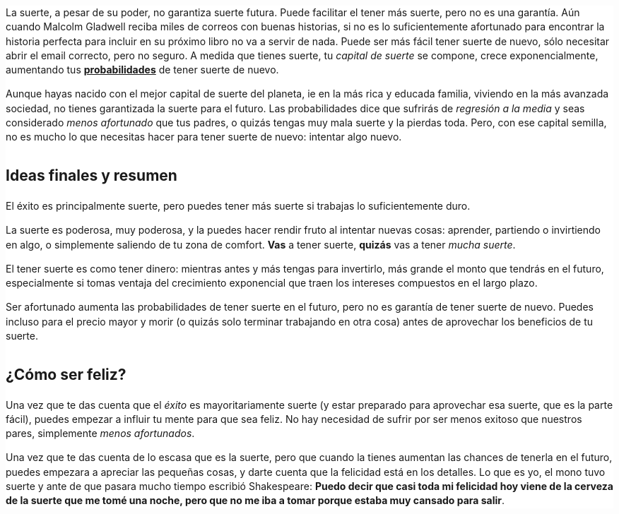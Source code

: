 La suerte, a pesar de su poder, no garantiza suerte futura. Puede facilitar el tener más suerte, pero no es una garantía. Aún cuando Malcolm Gladwell reciba miles de correos con buenas historias, si no es lo suficientemente afortunado para encontrar la historia perfecta para incluir en su próximo libro no va a servir de nada. Puede ser más fácil tener suerte de nuevo, sólo necesitar abrir el email correcto, pero no seguro. A medida que tienes suerte, tu *capital de suerte* se compone, crece exponencialmente, aumentando tus **<ins>probabilidades</ins>** de tener suerte de nuevo.

Aunque hayas nacido con el mejor capital de suerte del planeta, ie en la más rica y educada familia, viviendo en la más avanzada sociedad, no tienes garantizada la suerte para el futuro. Las probabilidades dice que sufrirás de *regresión a la media* y seas considerado *menos afortunado* que tus padres, o quizás tengas muy mala suerte y la pierdas toda. Pero, con ese capital semilla, no es mucho lo que necesitas hacer para tener suerte de nuevo: intentar algo nuevo.

Ideas finales y resumen
--
El éxito es principalmente suerte, pero puedes tener más suerte si trabajas lo suficientemente duro.

La suerte es poderosa, muy poderosa, y la puedes hacer rendir fruto al intentar nuevas cosas: aprender, partiendo o invirtiendo en algo, o simplemente saliendo de tu zona de comfort. **Vas** a tener suerte, **quizás** vas a tener *mucha suerte*.

El tener suerte es como tener dinero: mientras antes y más tengas para invertirlo, más grande el monto que tendrás en el futuro, especialmente si tomas ventaja del crecimiento exponencial que traen los intereses compuestos en el largo plazo.

Ser afortunado aumenta las probabilidades de tener suerte en el futuro, pero no es garantía de tener suerte de nuevo. Puedes incluso para el precio mayor y morir (o quizás solo terminar trabajando en otra cosa) antes de aprovechar los beneficios de tu suerte.

**¿Cómo ser feliz?**
--
Una vez que te das cuenta que el *éxito* es mayoritariamente suerte (y estar preparado para aprovechar esa suerte, que es la parte fácil), puedes empezar a influir tu mente para que sea feliz. No hay necesidad de sufrir por ser  menos exitoso que nuestros pares, simplemente *menos afortunados*.

Una vez que te das cuenta de lo escasa que es la suerte, pero que cuando la tienes aumentan las chances de tenerla en el futuro, puedes empezara a apreciar las pequeñas cosas, y darte cuenta que la felicidad está en los detalles. Lo que es yo, el mono tuvo suerte y ante de que pasara mucho tiempo escribió Shakespeare: **Puedo decir que casi toda mi felicidad hoy viene de la cerveza de la suerte que me tomé una noche, pero que no me iba a tomar porque estaba muy cansado para salir**.